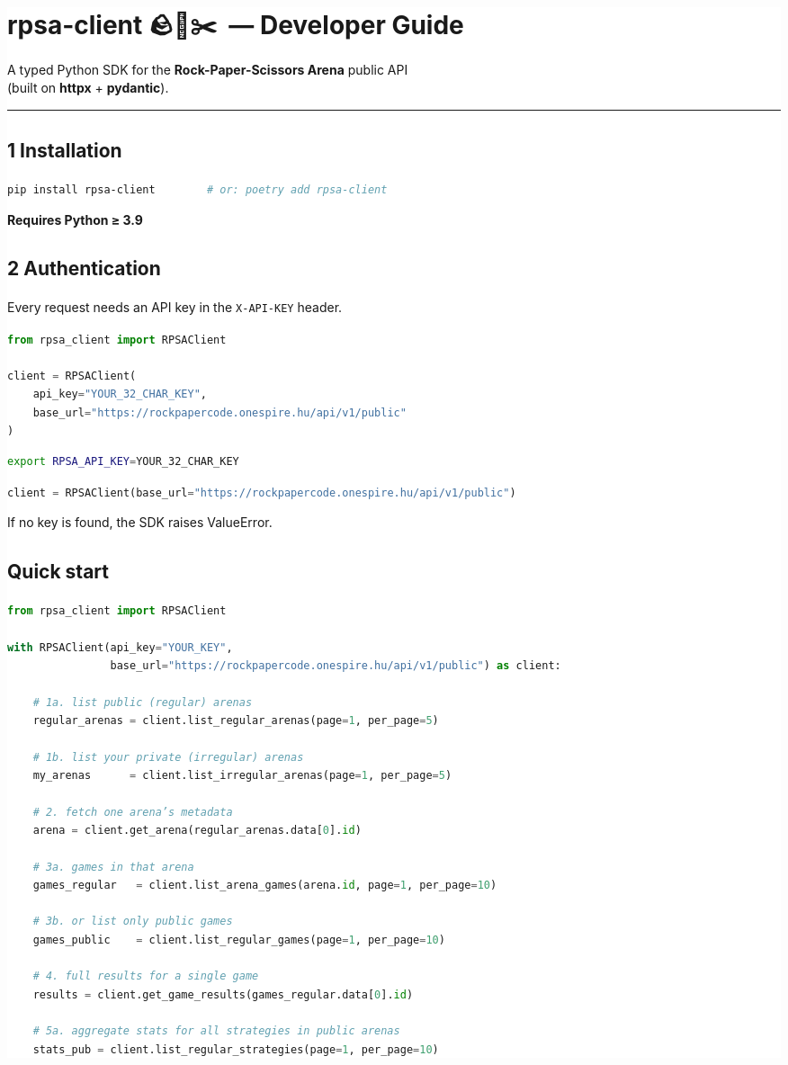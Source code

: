# rpsa-client 🪨📄✂️ &nbsp;— Developer Guide

A typed Python SDK for the **Rock-Paper-Scissors Arena** public API  
(built on **httpx** + **pydantic**).

---

## 1 Installation

```bash
pip install rpsa-client        # or: poetry add rpsa-client
```

**Requires Python ≥ 3.9**

## 2 Authentication

Every request needs an API key in the `X-API-KEY` header.

```python
from rpsa_client import RPSAClient

client = RPSAClient(
    api_key="YOUR_32_CHAR_KEY",
    base_url="https://rockpapercode.onespire.hu/api/v1/public"
)
```

```bash
export RPSA_API_KEY=YOUR_32_CHAR_KEY
```

```python
client = RPSAClient(base_url="https://rockpapercode.onespire.hu/api/v1/public")
```

If no key is found, the SDK raises ValueError.

## Quick start

```python
from rpsa_client import RPSAClient

with RPSAClient(api_key="YOUR_KEY",
                base_url="https://rockpapercode.onespire.hu/api/v1/public") as client:

    # 1a. list public (regular) arenas
    regular_arenas = client.list_regular_arenas(page=1, per_page=5)

    # 1b. list your private (irregular) arenas
    my_arenas      = client.list_irregular_arenas(page=1, per_page=5)

    # 2. fetch one arena’s metadata
    arena = client.get_arena(regular_arenas.data[0].id)

    # 3a. games in that arena
    games_regular   = client.list_arena_games(arena.id, page=1, per_page=10)

    # 3b. or list only public games
    games_public    = client.list_regular_games(page=1, per_page=10)

    # 4. full results for a single game
    results = client.get_game_results(games_regular.data[0].id)

    # 5a. aggregate stats for all strategies in public arenas
    stats_pub = client.list_regular_strategies(page=1, per_page=10)
```